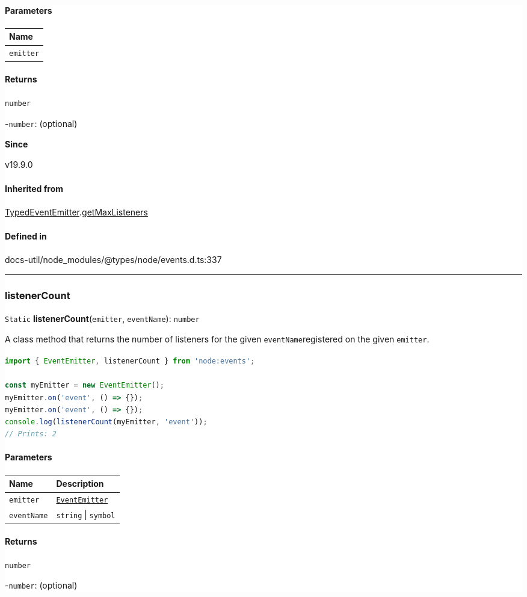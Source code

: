 #### Parameters

| Name |
| :------ |
| `emitter` | [`EventEmitter`](../interfaces/EventEmitter-1.md) \| [`_DOMEventTarget`](../interfaces/DOMEventTarget.md) |

#### Returns

`number`

-`number`: (optional) 

**Since**

v19.9.0

#### Inherited from

[TypedEventEmitter](TypedEventEmitter.md).[getMaxListeners](TypedEventEmitter.md#getmaxlisteners-1)

#### Defined in

docs-util/node_modules/@types/node/events.d.ts:337

___

### listenerCount

`Static` **listenerCount**(`emitter`, `eventName`): `number`

A class method that returns the number of listeners for the given `eventName`registered on the given `emitter`.

```js
import { EventEmitter, listenerCount } from 'node:events';

const myEmitter = new EventEmitter();
myEmitter.on('event', () => {});
myEmitter.on('event', () => {});
console.log(listenerCount(myEmitter, 'event'));
// Prints: 2
```

#### Parameters

| Name | Description |
| :------ | :------ |
| `emitter` | [`EventEmitter`](../interfaces/EventEmitter-1.md) | The emitter to query |
| `eventName` | `string` \| `symbol` | The event name |

#### Returns

`number`

-`number`: (optional) 
